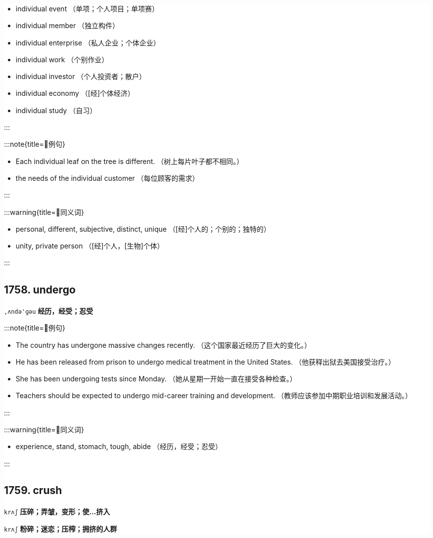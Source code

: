 - individual event （单项；个人项目；单项赛）

- individual member （独立构件）

- individual enterprise （私人企业；个体企业）

- individual work （个别作业）

- individual investor （个人投资者；散户）

- individual economy （[经]个体经济）

- individual study （自习）

:::

:::note{title=🎤例句}

- Each individual leaf on the tree is different. （树上每片叶子都不相同。）

- the needs of the individual customer （每位顾客的需求）

:::

:::warning{title=🤔同义词}

- personal, different, subjective, distinct, unique （[经]个人的；个别的；独特的）

- unity, private person （[经]个人，[生物]个体）

:::


## 1758. undergo

`,ʌndə'ɡəu`  **经历，经受；忍受**

:::note{title=🎤例句}

- The country has undergone massive changes recently. （这个国家最近经历了巨大的变化。）

- He has been released from prison to undergo medical treatment in the United States. （他获释出狱去美国接受治疗。）

- She has been undergoing tests since Monday. （她从星期一开始一直在接受各种检查。）

- Teachers should be expected to undergo mid-career training and development. （教师应该参加中期职业培训和发展活动。）

:::

:::warning{title=🤔同义词}

- experience, stand, stomach, tough, abide （经历，经受；忍受）

:::


## 1759. crush

`krʌʃ`  **压碎；弄皱，变形；使…挤入**

`krʌʃ`  **粉碎；迷恋；压榨；拥挤的人群**
